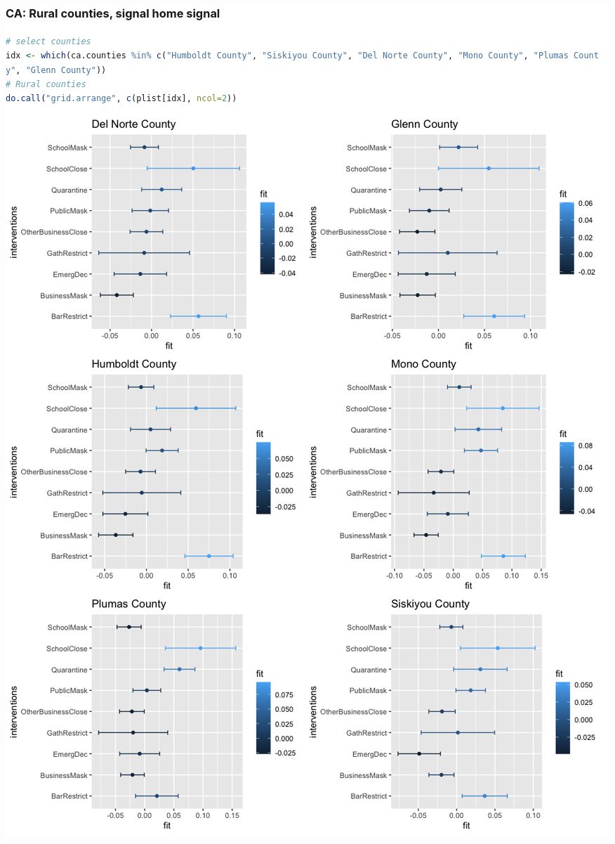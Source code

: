 ### CA: Rural counties, signal home signal


```r
# select counties
idx <- which(ca.counties %in% c("Humboldt County", "Siskiyou County", "Del Norte County", "Mono County", "Plumas County", "Glenn County"))
# Rural counties
do.call("grid.arrange", c(plist[idx], ncol=2))
```

![](04_main_report_files/figure-html/ca-rural-counties-on-stayhome-1.png)
